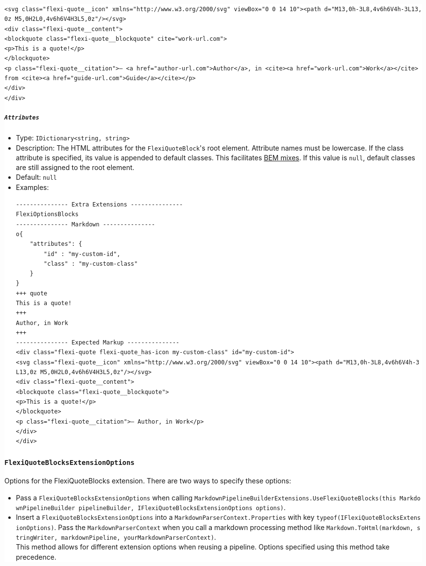   ```````````````````````````````` none
  <svg class="flexi-quote__icon" xmlns="http://www.w3.org/2000/svg" viewBox="0 0 14 10"><path d="M13,0h-3L8,4v6h6V4h-3L13,0z M5,0H2L0,4v6h6V4H3L5,0z"/></svg>
  <div class="flexi-quote__content">
  <blockquote class="flexi-quote__blockquote" cite="work-url.com">
  <p>This is a quote!</p>
  </blockquote>
  <p class="flexi-quote__citation">— <a href="author-url.com">Author</a>, in <cite><a href="work-url.com">Work</a></cite> from <cite><a href="guide-url.com">Guide</a></cite></p>
  </div>
  </div>
  ````````````````````````````````

##### `Attributes`
- Type: `IDictionary<string, string>`
- Description: The HTML attributes for the `FlexiQuoteBlock`'s root element.
  Attribute names must be lowercase.
  If the class attribute is specified, its value is appended to default classes. This facilitates [BEM mixes](https://en.bem.info/methodology/quick-start/#mix).
  If this value is `null`, default classes are still assigned to the root element.
- Default: `null`
- Examples:
  ```````````````````````````````` none
  --------------- Extra Extensions ---------------
  FlexiOptionsBlocks
  --------------- Markdown ---------------
  o{
      "attributes": {
          "id" : "my-custom-id",
          "class" : "my-custom-class"
      }
  }
  +++ quote
  This is a quote!
  +++
  Author, in Work
  +++
  --------------- Expected Markup ---------------
  <div class="flexi-quote flexi-quote_has-icon my-custom-class" id="my-custom-id">
  <svg class="flexi-quote__icon" xmlns="http://www.w3.org/2000/svg" viewBox="0 0 14 10"><path d="M13,0h-3L8,4v6h6V4h-3L13,0z M5,0H2L0,4v6h6V4H3L5,0z"/></svg>
  <div class="flexi-quote__content">
  <blockquote class="flexi-quote__blockquote">
  <p>This is a quote!</p>
  </blockquote>
  <p class="flexi-quote__citation">— Author, in Work</p>
  </div>
  </div>
  ````````````````````````````````

### `FlexiQuoteBlocksExtensionOptions`
Options for the FlexiQuoteBlocks extension. There are two ways to specify these options:
- Pass a `FlexiQuoteBlocksExtensionOptions` when calling `MarkdownPipelineBuilderExtensions.UseFlexiQuoteBlocks(this MarkdownPipelineBuilder pipelineBuilder, IFlexiQuoteBlocksExtensionOptions options)`.
- Insert a `FlexiQuoteBlocksExtensionOptions` into a `MarkdownParserContext.Properties` with key `typeof(IFlexiQuoteBlocksExtensionOptions)`. Pass the `MarkdownParserContext` when you call a markdown processing method
  like `Markdown.ToHtml(markdown, stringWriter, markdownPipeline, yourMarkdownParserContext)`.  
  This method allows for different extension options when reusing a pipeline. Options specified using this method take precedence.
